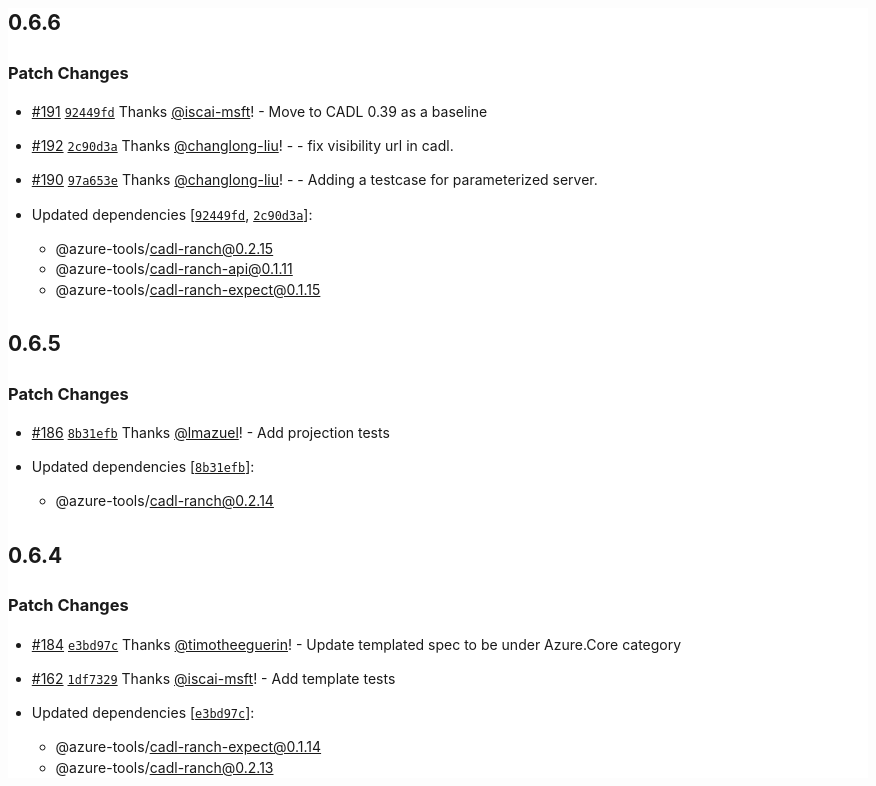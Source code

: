 ## 0.6.6

### Patch Changes

- [#191](https://github.com/Azure/cadl-ranch/pull/191) [`92449fd`](https://github.com/Azure/cadl-ranch/commit/92449fd5bbf4adf8db9e80a955c311a14a148dd2) Thanks [@iscai-msft](https://github.com/iscai-msft)! - Move to CADL 0.39 as a baseline

- [#192](https://github.com/Azure/cadl-ranch/pull/192) [`2c90d3a`](https://github.com/Azure/cadl-ranch/commit/2c90d3adb812296e7119be4dfa407f75e170e1ab) Thanks [@changlong-liu](https://github.com/changlong-liu)! - - fix visibility url in cadl.

- [#190](https://github.com/Azure/cadl-ranch/pull/190) [`97a653e`](https://github.com/Azure/cadl-ranch/commit/97a653e4b9765431b4046c8acd961d1a9eb71878) Thanks [@changlong-liu](https://github.com/changlong-liu)! - - Adding a testcase for parameterized server.

- Updated dependencies [[`92449fd`](https://github.com/Azure/cadl-ranch/commit/92449fd5bbf4adf8db9e80a955c311a14a148dd2), [`2c90d3a`](https://github.com/Azure/cadl-ranch/commit/2c90d3adb812296e7119be4dfa407f75e170e1ab)]:
  - @azure-tools/cadl-ranch@0.2.15
  - @azure-tools/cadl-ranch-api@0.1.11
  - @azure-tools/cadl-ranch-expect@0.1.15

## 0.6.5

### Patch Changes

- [#186](https://github.com/Azure/cadl-ranch/pull/186) [`8b31efb`](https://github.com/Azure/cadl-ranch/commit/8b31efb60165fb72baed943bafc037b94981dad4) Thanks [@lmazuel](https://github.com/lmazuel)! - Add projection tests

- Updated dependencies [[`8b31efb`](https://github.com/Azure/cadl-ranch/commit/8b31efb60165fb72baed943bafc037b94981dad4)]:
  - @azure-tools/cadl-ranch@0.2.14

## 0.6.4

### Patch Changes

- [#184](https://github.com/Azure/cadl-ranch/pull/184) [`e3bd97c`](https://github.com/Azure/cadl-ranch/commit/e3bd97cbea74f5171e28b753478fe82ad628f7a2) Thanks [@timotheeguerin](https://github.com/timotheeguerin)! - Update templated spec to be under Azure.Core category

- [#162](https://github.com/Azure/cadl-ranch/pull/162) [`1df7329`](https://github.com/Azure/cadl-ranch/commit/1df732912a4785da7a3e692386a3206dccf06b45) Thanks [@iscai-msft](https://github.com/iscai-msft)! - Add template tests

- Updated dependencies [[`e3bd97c`](https://github.com/Azure/cadl-ranch/commit/e3bd97cbea74f5171e28b753478fe82ad628f7a2)]:
  - @azure-tools/cadl-ranch-expect@0.1.14
  - @azure-tools/cadl-ranch@0.2.13
